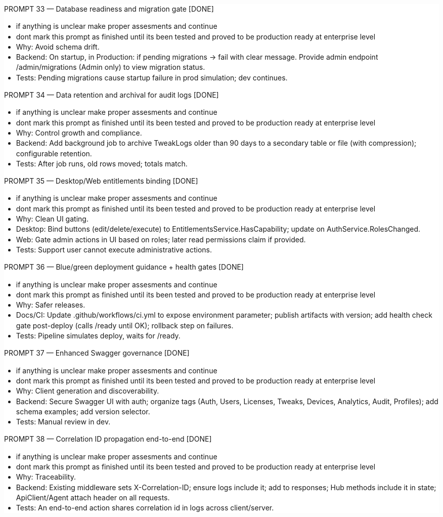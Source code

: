 PROMPT 33 — Database readiness and migration gate [DONE]
- if anything is unclear make proper assesments and continue
- dont mark this prompt as finished until its been tested and proved to be production ready at enterprise level
- Why: Avoid schema drift.
- Backend: On startup, in Production: if pending migrations -> fail with clear message. Provide admin endpoint /admin/migrations (Admin only) to view migration status.
- Tests: Pending migrations cause startup failure in prod simulation; dev continues.

PROMPT 34 — Data retention and archival for audit logs [DONE]
- if anything is unclear make proper assesments and continue
- dont mark this prompt as finished until its been tested and proved to be production ready at enterprise level
- Why: Control growth and compliance.
- Backend: Add background job to archive TweakLogs older than 90 days to a secondary table or file (with compression); configurable retention.
- Tests: After job runs, old rows moved; totals match.

PROMPT 35 — Desktop/Web entitlements binding [DONE]
- if anything is unclear make proper assesments and continue
- dont mark this prompt as finished until its been tested and proved to be production ready at enterprise level
- Why: Clean UI gating.
- Desktop: Bind buttons (edit/delete/execute) to EntitlementsService.HasCapability; update on AuthService.RolesChanged.
- Web: Gate admin actions in UI based on roles; later read permissions claim if provided.
- Tests: Support user cannot execute administrative actions.

PROMPT 36 — Blue/green deployment guidance + health gates [DONE]
- if anything is unclear make proper assesments and continue
- dont mark this prompt as finished until its been tested and proved to be production ready at enterprise level
- Why: Safer releases.
- Docs/CI: Update .github/workflows/ci.yml to expose environment parameter; publish artifacts with version; add health check gate post-deploy (calls /ready until OK); rollback step on failures.
- Tests: Pipeline simulates deploy, waits for /ready.

PROMPT 37 — Enhanced Swagger governance [DONE]
- if anything is unclear make proper assesments and continue
- dont mark this prompt as finished until its been tested and proved to be production ready at enterprise level
- Why: Client generation and discoverability.
- Backend: Secure Swagger UI with auth; organize tags (Auth, Users, Licenses, Tweaks, Devices, Analytics, Audit, Profiles); add schema examples; add version selector.
- Tests: Manual review in dev.

PROMPT 38 — Correlation ID propagation end-to-end [DONE]
- if anything is unclear make proper assesments and continue
- dont mark this prompt as finished until its been tested and proved to be production ready at enterprise level
- Why: Traceability.
- Backend: Existing middleware sets X-Correlation-ID; ensure logs include it; add to responses; Hub methods include it in state; ApiClient/Agent attach header on all requests.
- Tests: An end-to-end action shares correlation id in logs across client/server.
